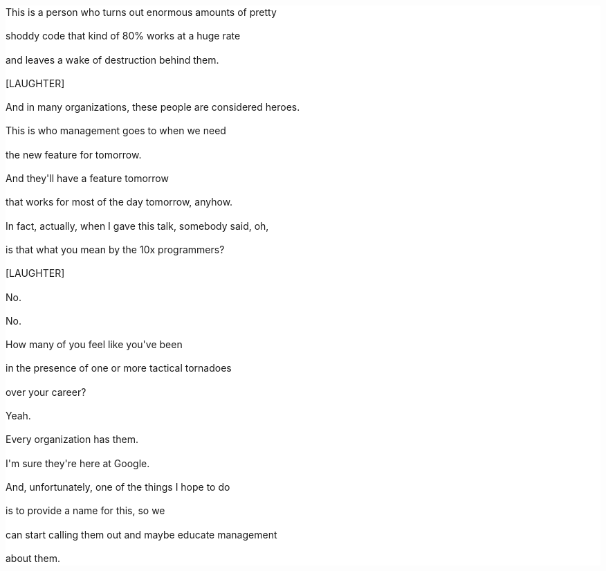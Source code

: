 This is a person who turns
out enormous amounts of pretty

shoddy code that kind of
80% works at a huge rate

and leaves a wake of
destruction behind them.

[LAUGHTER]

And in many organizations, these
people are considered heroes.

This is who management
goes to when we need

the new feature for tomorrow.

And they'll have
a feature tomorrow

that works for most of
the day tomorrow, anyhow.

In fact, actually, when I gave
this talk, somebody said, oh,

is that what you mean
by the 10x programmers?

[LAUGHTER]

No.

No.

How many of you feel
like you've been

in the presence of one or
more tactical tornadoes

over your career?

Yeah.

Every organization has them.

I'm sure they're here at Google.

And, unfortunately, one
of the things I hope to do

is to provide a
name for this, so we

can start calling them out
and maybe educate management

about them.
